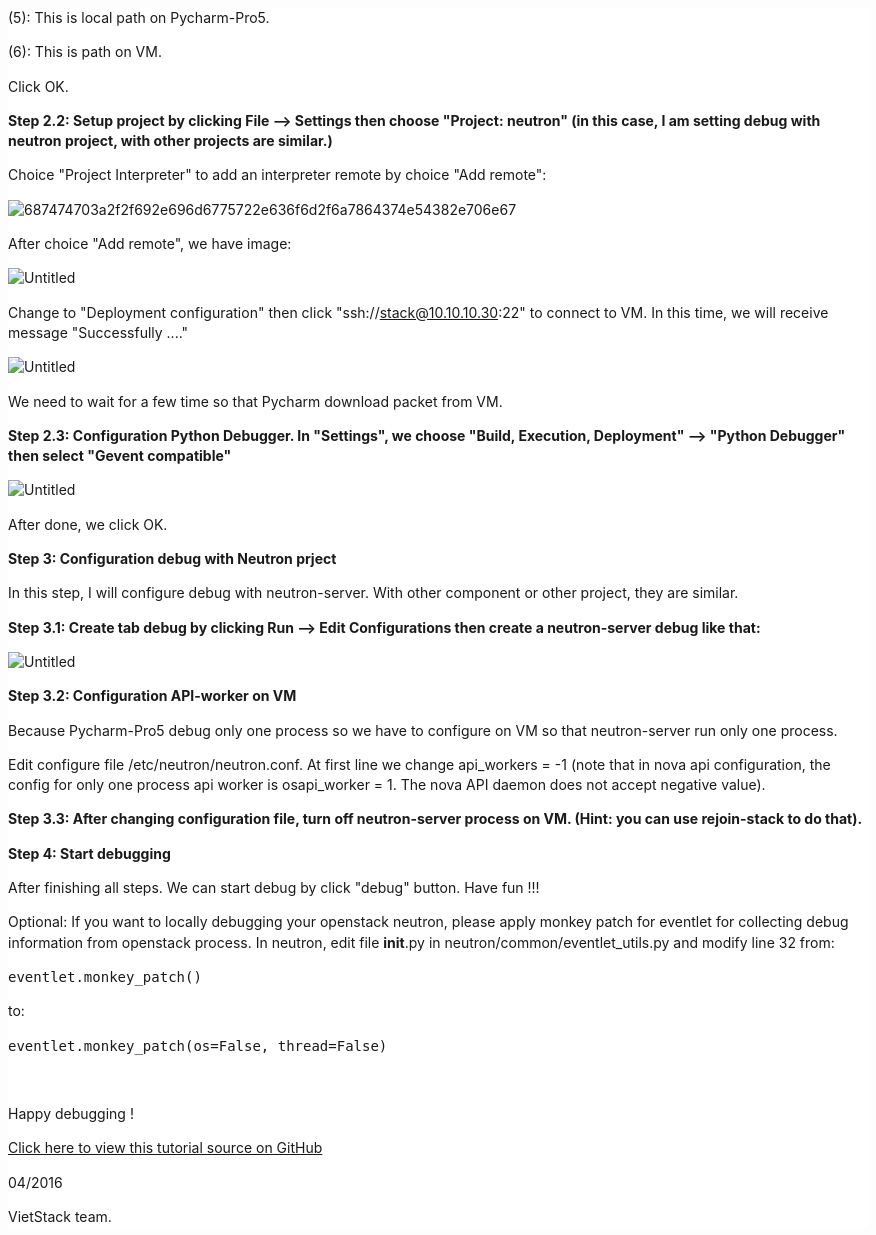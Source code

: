 (5): This is local path on Pycharm-Pro5.

(6): This is path on VM.

Click OK.

<strong>Step 2.2: Setup project by clicking File --&gt; Settings then choose "Project: neutron" (in this case, I am setting debug with neutron project, with other projects are similar.)</strong>

Choice "Project Interpreter" to add an interpreter remote by choice "Add remote":

<img class="alignnone  wp-image-747" src="https://vietstack.files.wordpress.com/2016/04/687474703a2f2f692e696d6775722e636f6d2f6a7864374e54382e706e67.png" alt="687474703a2f2f692e696d6775722e636f6d2f6a7864374e54382e706e67" width="585" height="372" />

After choice "Add remote", we have image:

<img class="alignnone  wp-image-738" src="https://vietstack.files.wordpress.com/2016/04/untitled3.png" alt="Untitled" width="519" height="319" />

Change to "Deployment configuration" then click "ssh://stack@10.10.10.30:22" to connect to VM. In this time, we will receive message "Successfully ...."

<img class="alignnone  wp-image-739" src="https://vietstack.files.wordpress.com/2016/04/untitled4.png" alt="Untitled" width="522" height="321" />

We need to wait for a few time so that Pycharm download packet from VM.

<strong>Step 2.3: Configuration Python Debugger. In "Settings", we choose "Build, Execution, Deployment" --&gt; "Python Debugger" then select "Gevent compatible"</strong>

<img class="alignnone  wp-image-740" src="https://vietstack.files.wordpress.com/2016/04/untitled5.png" alt="Untitled" width="544" height="394" />

After done, we click OK.

<strong>Step 3: Configuration debug with Neutron prject</strong>

In this step, I will configure debug with neutron-server. With other component or other project, they are similar.

<strong>Step 3.1: Create tab debug by clicking Run --&gt; Edit Configurations then create a neutron-server debug like that:</strong>

<img class="alignnone  wp-image-741" src="https://vietstack.files.wordpress.com/2016/04/untitled6.png" alt="Untitled" width="565" height="368" />

<strong>Step 3.2: Configuration API-worker on VM</strong>

Because Pycharm-Pro5 debug only one process so we have to configure on VM so that neutron-server run only one process.

Edit configure file /etc/neutron/neutron.conf. At first line we change api_workers = -1 (note that in nova api configuration, the config for only one process api worker is osapi_worker = 1. The nova API daemon does not accept negative value).

<strong>Step 3.3: After changing configuration file, turn off neutron-server process on VM. (Hint: you can use rejoin-stack to do that).</strong>

<strong>Step 4: Start debugging</strong>

After finishing all steps. We can start debug by click "debug" button. Have fun !!!

Optional: If you want to locally debugging your openstack neutron, please apply monkey patch for eventlet for collecting debug information from openstack process. In neutron, edit file __init__.py in neutron/common/eventlet_utils.py and modify line 32 from:
<pre>eventlet.monkey_patch()</pre>
to:
<pre>eventlet.monkey_patch(os=False, thread=False)</pre>
&nbsp;

Happy debugging !</blockquote>

<a href="https://github.com/vietstacker/Debuging_Openstack_with_Pycharm-Pro5" target="_blank">Click here to view this tutorial source on GitHub</a>

04/2016

VietStack team.
